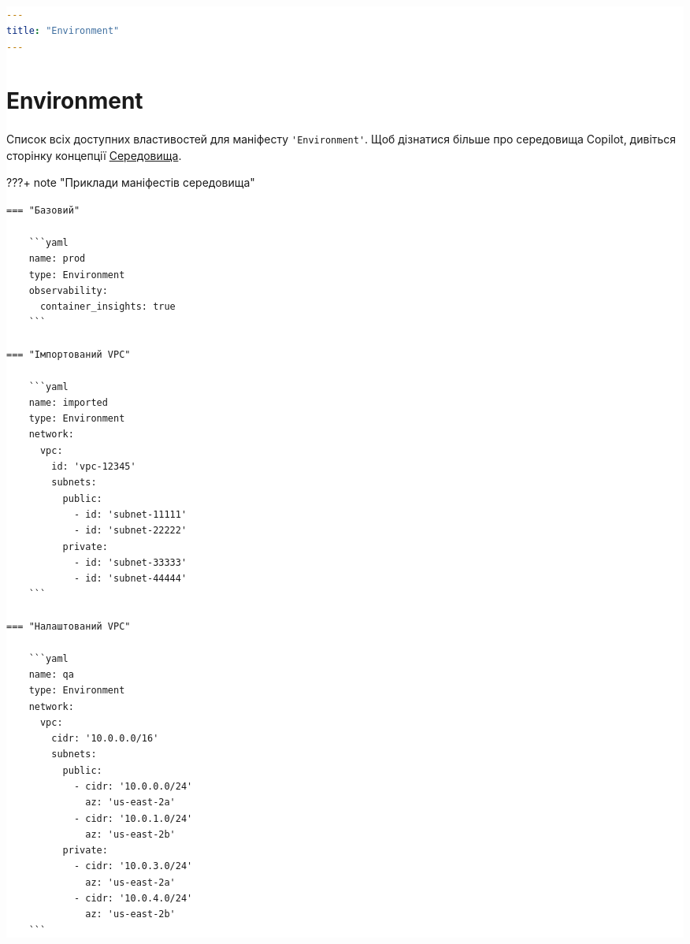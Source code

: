 ```yaml
---
title: "Environment"
---
```


# Environment

Список всіх доступних властивостей для маніфесту `'Environment'`.
Щоб дізнатися більше про середовища Copilot, дивіться сторінку концепції [Середовища](../../concepts/environments/).

???+ note "Приклади маніфестів середовища"

    === "Базовий"

        ```yaml
        name: prod
        type: Environment
        observability:
          container_insights: true
        ```

    === "Імпортований VPC"

        ```yaml
        name: imported
        type: Environment
        network:
          vpc:
            id: 'vpc-12345'
            subnets:
              public:
                - id: 'subnet-11111'
                - id: 'subnet-22222'
              private:
                - id: 'subnet-33333'
                - id: 'subnet-44444'
        ```

    === "Налаштований VPC"

        ```yaml
        name: qa
        type: Environment
        network:
          vpc:
            cidr: '10.0.0.0/16'
            subnets:
              public:
                - cidr: '10.0.0.0/24'
                  az: 'us-east-2a'
                - cidr: '10.0.1.0/24'
                  az: 'us-east-2b'
              private:
                - cidr: '10.0.3.0/24'
                  az: 'us-east-2a'
                - cidr: '10.0.4.0/24'
                  az: 'us-east-2b'
        ```
